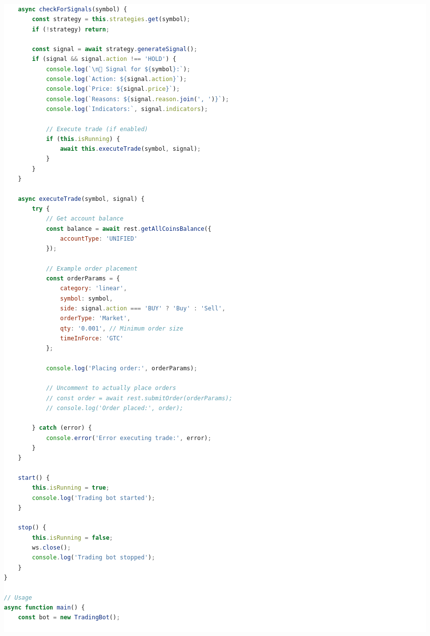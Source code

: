 ```javascript
    async checkForSignals(symbol) {
        const strategy = this.strategies.get(symbol);
        if (!strategy) return;

        const signal = await strategy.generateSignal();
        if (signal && signal.action !== 'HOLD') {
            console.log(`\n🚨 Signal for ${symbol}:`);
            console.log(`Action: ${signal.action}`);
            console.log(`Price: ${signal.price}`);
            console.log(`Reasons: ${signal.reason.join(', ')}`);
            console.log(`Indicators:`, signal.indicators);
            
            // Execute trade (if enabled)
            if (this.isRunning) {
                await this.executeTrade(symbol, signal);
            }
        }
    }

    async executeTrade(symbol, signal) {
        try {
            // Get account balance
            const balance = await rest.getAllCoinsBalance({
                accountType: 'UNIFIED'
            });

            // Example order placement
            const orderParams = {
                category: 'linear',
                symbol: symbol,
                side: signal.action === 'BUY' ? 'Buy' : 'Sell',
                orderType: 'Market',
                qty: '0.001', // Minimum order size
                timeInForce: 'GTC'
            };

            console.log('Placing order:', orderParams);
            
            // Uncomment to actually place orders
            // const order = await rest.submitOrder(orderParams);
            // console.log('Order placed:', order);
            
        } catch (error) {
            console.error('Error executing trade:', error);
        }
    }

    start() {
        this.isRunning = true;
        console.log('Trading bot started');
    }

    stop() {
        this.isRunning = false;
        ws.close();
        console.log('Trading bot stopped');
    }
}

// Usage
async function main() {
    const bot = new TradingBot();
    
```